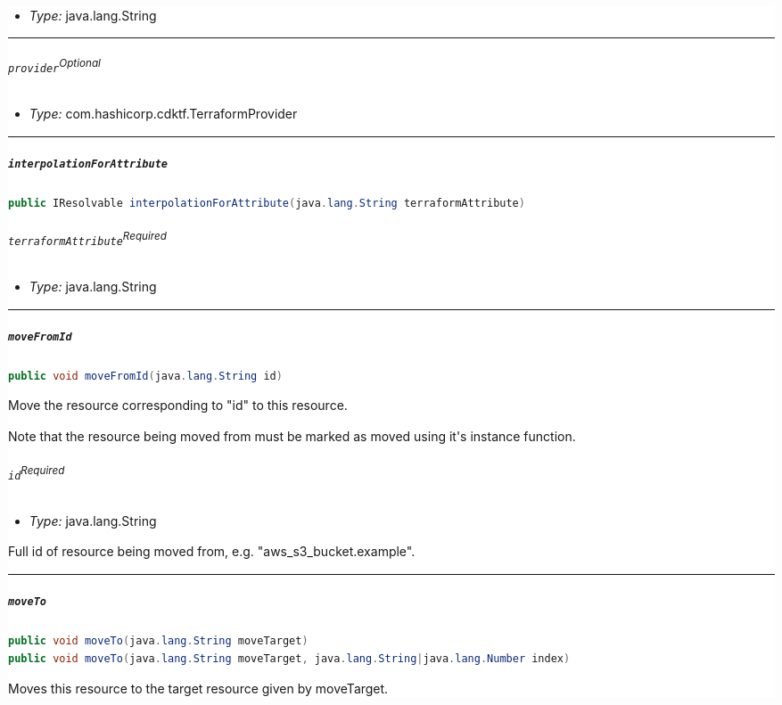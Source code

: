 - *Type:* java.lang.String

---

###### `provider`<sup>Optional</sup> <a name="provider" id="@cdktf/provider-datadog.azureUcConfig.AzureUcConfig.importFrom.parameter.provider"></a>

- *Type:* com.hashicorp.cdktf.TerraformProvider

---

##### `interpolationForAttribute` <a name="interpolationForAttribute" id="@cdktf/provider-datadog.azureUcConfig.AzureUcConfig.interpolationForAttribute"></a>

```java
public IResolvable interpolationForAttribute(java.lang.String terraformAttribute)
```

###### `terraformAttribute`<sup>Required</sup> <a name="terraformAttribute" id="@cdktf/provider-datadog.azureUcConfig.AzureUcConfig.interpolationForAttribute.parameter.terraformAttribute"></a>

- *Type:* java.lang.String

---

##### `moveFromId` <a name="moveFromId" id="@cdktf/provider-datadog.azureUcConfig.AzureUcConfig.moveFromId"></a>

```java
public void moveFromId(java.lang.String id)
```

Move the resource corresponding to "id" to this resource.

Note that the resource being moved from must be marked as moved using it's instance function.

###### `id`<sup>Required</sup> <a name="id" id="@cdktf/provider-datadog.azureUcConfig.AzureUcConfig.moveFromId.parameter.id"></a>

- *Type:* java.lang.String

Full id of resource being moved from, e.g. "aws_s3_bucket.example".

---

##### `moveTo` <a name="moveTo" id="@cdktf/provider-datadog.azureUcConfig.AzureUcConfig.moveTo"></a>

```java
public void moveTo(java.lang.String moveTarget)
public void moveTo(java.lang.String moveTarget, java.lang.String|java.lang.Number index)
```

Moves this resource to the target resource given by moveTarget.

